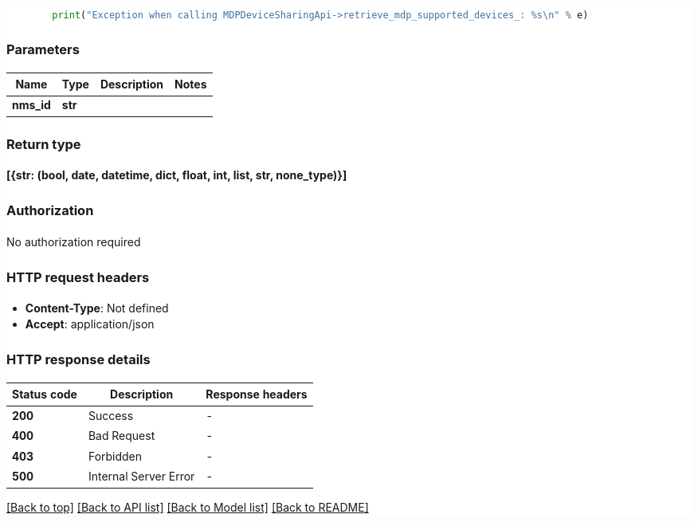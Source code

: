```python
        print("Exception when calling MDPDeviceSharingApi->retrieve_mdp_supported_devices_: %s\n" % e)
```


### Parameters

Name | Type | Description  | Notes
------------- | ------------- | ------------- | -------------
 **nms_id** | **str**|  |

### Return type

**[{str: (bool, date, datetime, dict, float, int, list, str, none_type)}]**

### Authorization

No authorization required

### HTTP request headers

 - **Content-Type**: Not defined
 - **Accept**: application/json


### HTTP response details

| Status code | Description | Response headers |
|-------------|-------------|------------------|
**200** | Success |  -  |
**400** | Bad Request |  -  |
**403** | Forbidden |  -  |
**500** | Internal Server Error |  -  |

[[Back to top]](#) [[Back to API list]](../README.md#documentation-for-api-endpoints) [[Back to Model list]](../README.md#documentation-for-models) [[Back to README]](../README.md)

